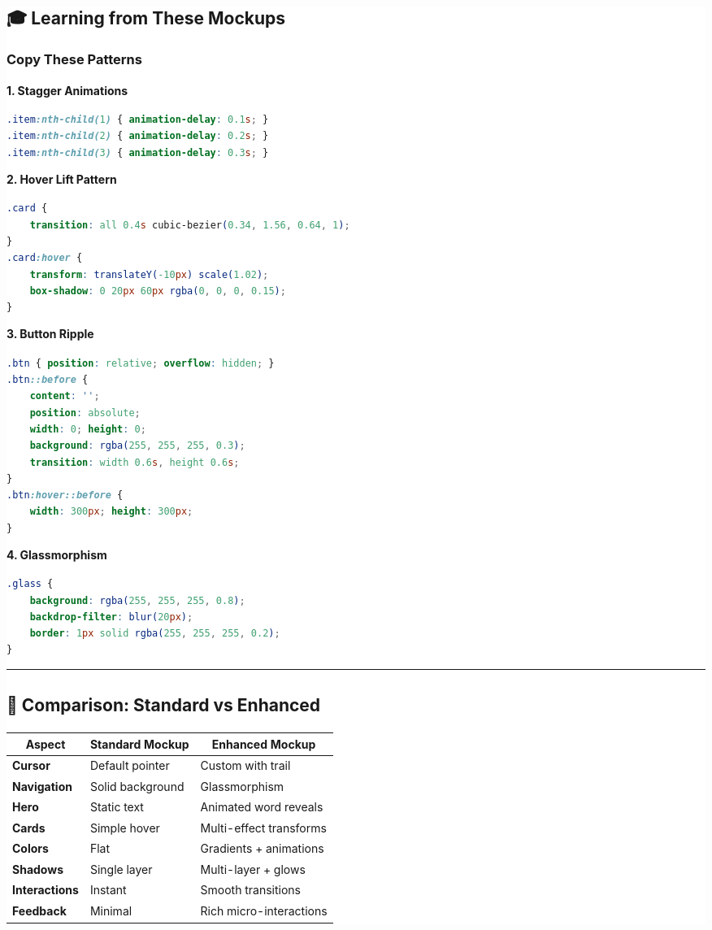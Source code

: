 
## 🎓 Learning from These Mockups

### **Copy These Patterns**

**1. Stagger Animations**
```css
.item:nth-child(1) { animation-delay: 0.1s; }
.item:nth-child(2) { animation-delay: 0.2s; }
.item:nth-child(3) { animation-delay: 0.3s; }
```

**2. Hover Lift Pattern**
```css
.card {
    transition: all 0.4s cubic-bezier(0.34, 1.56, 0.64, 1);
}
.card:hover {
    transform: translateY(-10px) scale(1.02);
    box-shadow: 0 20px 60px rgba(0, 0, 0, 0.15);
}
```

**3. Button Ripple**
```css
.btn { position: relative; overflow: hidden; }
.btn::before {
    content: '';
    position: absolute;
    width: 0; height: 0;
    background: rgba(255, 255, 255, 0.3);
    transition: width 0.6s, height 0.6s;
}
.btn:hover::before {
    width: 300px; height: 300px;
}
```

**4. Glassmorphism**
```css
.glass {
    background: rgba(255, 255, 255, 0.8);
    backdrop-filter: blur(20px);
    border: 1px solid rgba(255, 255, 255, 0.2);
}
```

---

## 🎯 Comparison: Standard vs Enhanced

| Aspect | Standard Mockup | Enhanced Mockup |
|--------|----------------|-----------------|
| **Cursor** | Default pointer | Custom with trail |
| **Navigation** | Solid background | Glassmorphism |
| **Hero** | Static text | Animated word reveals |
| **Cards** | Simple hover | Multi-effect transforms |
| **Colors** | Flat | Gradients + animations |
| **Shadows** | Single layer | Multi-layer + glows |
| **Interactions** | Instant | Smooth transitions |
| **Feedback** | Minimal | Rich micro-interactions |